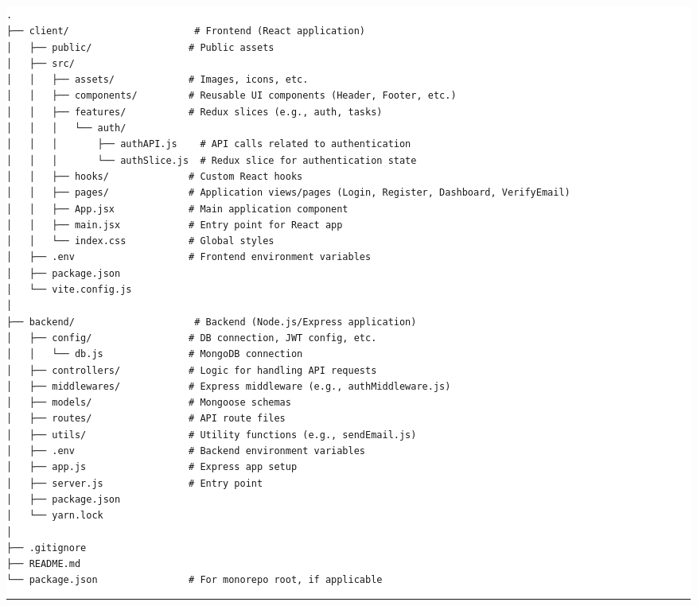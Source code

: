 ```
.
├── client/                      # Frontend (React application)
│   ├── public/                 # Public assets
│   ├── src/
│   │   ├── assets/             # Images, icons, etc.
│   │   ├── components/         # Reusable UI components (Header, Footer, etc.)
│   │   ├── features/           # Redux slices (e.g., auth, tasks)
│   │   │   └── auth/
│   │   │       ├── authAPI.js    # API calls related to authentication
│   │   │       └── authSlice.js  # Redux slice for authentication state
│   │   ├── hooks/              # Custom React hooks
│   │   ├── pages/              # Application views/pages (Login, Register, Dashboard, VerifyEmail)
│   │   ├── App.jsx             # Main application component
│   │   ├── main.jsx            # Entry point for React app
│   │   └── index.css           # Global styles
│   ├── .env                    # Frontend environment variables
│   ├── package.json
│   └── vite.config.js
│
├── backend/                     # Backend (Node.js/Express application)
│   ├── config/                 # DB connection, JWT config, etc.
│   │   └── db.js               # MongoDB connection
│   ├── controllers/            # Logic for handling API requests
│   ├── middlewares/            # Express middleware (e.g., authMiddleware.js)
│   ├── models/                 # Mongoose schemas
│   ├── routes/                 # API route files
│   ├── utils/                  # Utility functions (e.g., sendEmail.js)
│   ├── .env                    # Backend environment variables
│   ├── app.js                  # Express app setup
│   ├── server.js               # Entry point
│   ├── package.json
│   └── yarn.lock
│
├── .gitignore
├── README.md
└── package.json                # For monorepo root, if applicable
```

---






